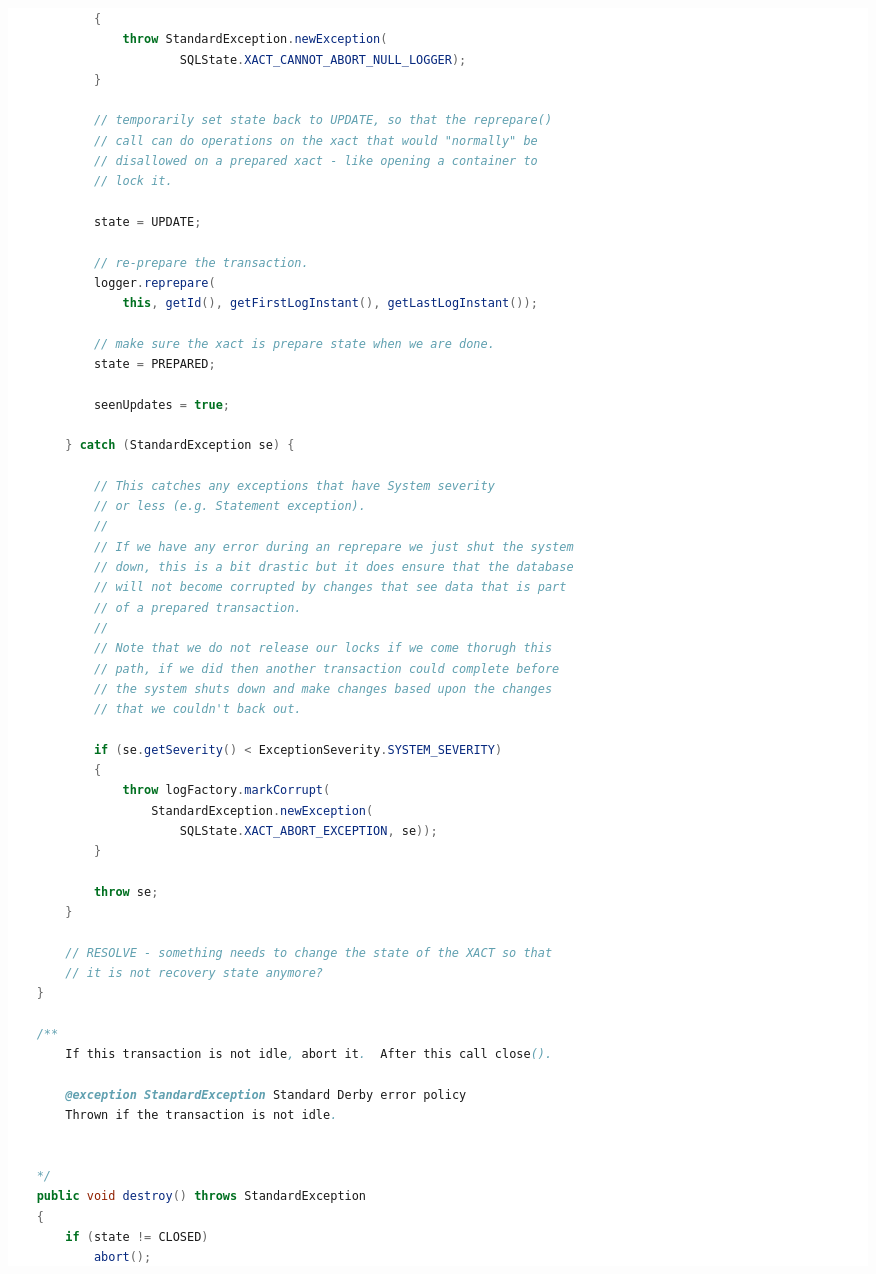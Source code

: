 ```java
            {
                throw StandardException.newException(
                        SQLState.XACT_CANNOT_ABORT_NULL_LOGGER);
            }

            // temporarily set state back to UPDATE, so that the reprepare()
            // call can do operations on the xact that would "normally" be 
            // disallowed on a prepared xact - like opening a container to
            // lock it.

            state = UPDATE;

            // re-prepare the transaction.
            logger.reprepare(
                this, getId(), getFirstLogInstant(), getLastLogInstant());

            // make sure the xact is prepare state when we are done.
            state = PREPARED;

            seenUpdates = true;

		} catch (StandardException se) {

			// This catches any exceptions that have System severity
			// or less (e.g. Statement exception).
			//
			// If we have any error during an reprepare we just shut the system
			// down, this is a bit drastic but it does ensure that the database
			// will not become corrupted by changes that see data that is part
            // of a prepared transaction.
            //
			// Note that we do not release our locks if we come thorugh this
			// path, if we did then another transaction could complete before
			// the system shuts down and make changes based upon the changes
			// that we couldn't back out.

			if (se.getSeverity() < ExceptionSeverity.SYSTEM_SEVERITY)
            {
				throw logFactory.markCorrupt(
                    StandardException.newException(
                        SQLState.XACT_ABORT_EXCEPTION, se));
            }

			throw se;
		}

        // RESOLVE - something needs to change the state of the XACT so that
        // it is not recovery state anymore?
	}

	/**
        If this transaction is not idle, abort it.  After this call close().

		@exception StandardException Standard Derby error policy
        Thrown if the transaction is not idle.

		
	*/
	public void destroy() throws StandardException 
    {
        if (state != CLOSED)
            abort();

```